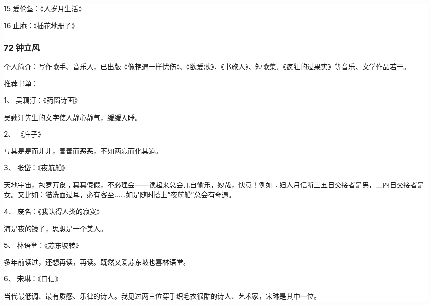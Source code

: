 

15 爱伦堡：《人岁月生活》



16 止庵：《插花地册子》









### **72 钟立风**



个人简介：写作歌手、音乐人，已出版《像艳遇一样忧伤》、《欲爱歌》、《书旅人》、短歌集、《疯狂的过果实》等音乐、文学作品若干。



推荐书单：



1、 吴藕汀：《药窗诗画》



吴藕汀先生的文字使人静心静气，缓缓入睡。



2、 《庄子》



与其是是而非非，善善而恶恶，不如两忘而化其道。





3、 张岱：《夜航船》



天地宇宙，包罗万象；真真假假，不必理会——读起来总会兀自偷乐，妙哉，快意！例如：妇人月信断三五日交接者是男，二四日交接者是女。又比如：猫洗面过耳，必有客至……如是随时搭上“夜航船”总会有奇遇。



4、 废名：《我认得人类的寂寞》



海是夜的镜子，思想是一个美人。



5、 林语堂：《苏东坡转》



多年前读过，还想再读，再读。既然又爱苏东坡也喜林语堂。



6、 宋琳：《口信》



当代最低调、最有质感、乐律的诗人。我见过两三位穿手织毛衣很酷的诗人、艺术家，宋琳是其中一位。

